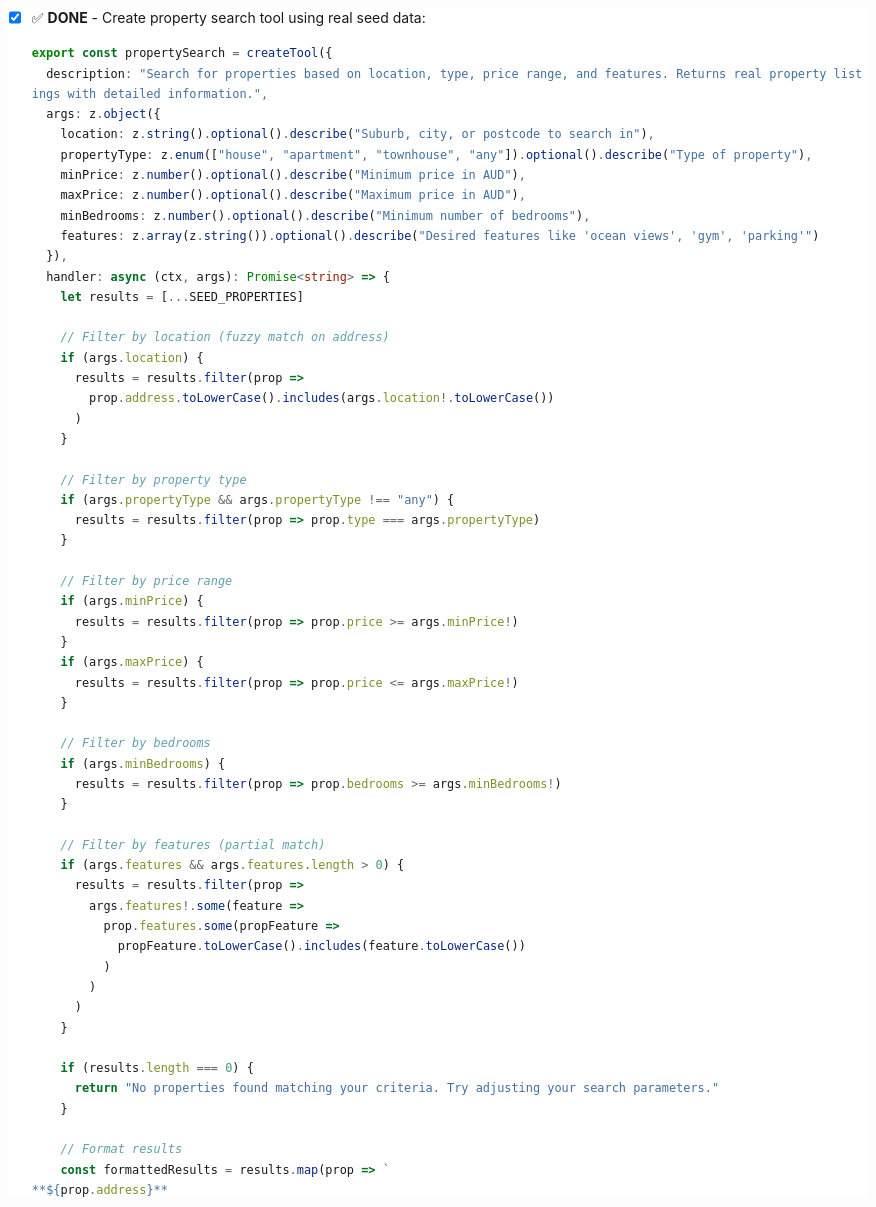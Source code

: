 - [x] ✅ **DONE** - Create property search tool using real seed data:

  ```typescript
  export const propertySearch = createTool({
    description: "Search for properties based on location, type, price range, and features. Returns real property listings with detailed information.",
    args: z.object({
      location: z.string().optional().describe("Suburb, city, or postcode to search in"),
      propertyType: z.enum(["house", "apartment", "townhouse", "any"]).optional().describe("Type of property"),
      minPrice: z.number().optional().describe("Minimum price in AUD"),
      maxPrice: z.number().optional().describe("Maximum price in AUD"),
      minBedrooms: z.number().optional().describe("Minimum number of bedrooms"),
      features: z.array(z.string()).optional().describe("Desired features like 'ocean views', 'gym', 'parking'")
    }),
    handler: async (ctx, args): Promise<string> => {
      let results = [...SEED_PROPERTIES]

      // Filter by location (fuzzy match on address)
      if (args.location) {
        results = results.filter(prop =>
          prop.address.toLowerCase().includes(args.location!.toLowerCase())
        )
      }

      // Filter by property type
      if (args.propertyType && args.propertyType !== "any") {
        results = results.filter(prop => prop.type === args.propertyType)
      }

      // Filter by price range
      if (args.minPrice) {
        results = results.filter(prop => prop.price >= args.minPrice!)
      }
      if (args.maxPrice) {
        results = results.filter(prop => prop.price <= args.maxPrice!)
      }

      // Filter by bedrooms
      if (args.minBedrooms) {
        results = results.filter(prop => prop.bedrooms >= args.minBedrooms!)
      }

      // Filter by features (partial match)
      if (args.features && args.features.length > 0) {
        results = results.filter(prop =>
          args.features!.some(feature =>
            prop.features.some(propFeature =>
              propFeature.toLowerCase().includes(feature.toLowerCase())
            )
          )
        )
      }

      if (results.length === 0) {
        return "No properties found matching your criteria. Try adjusting your search parameters."
      }

      // Format results
      const formattedResults = results.map(prop => `
  **${prop.address}**
  ```
